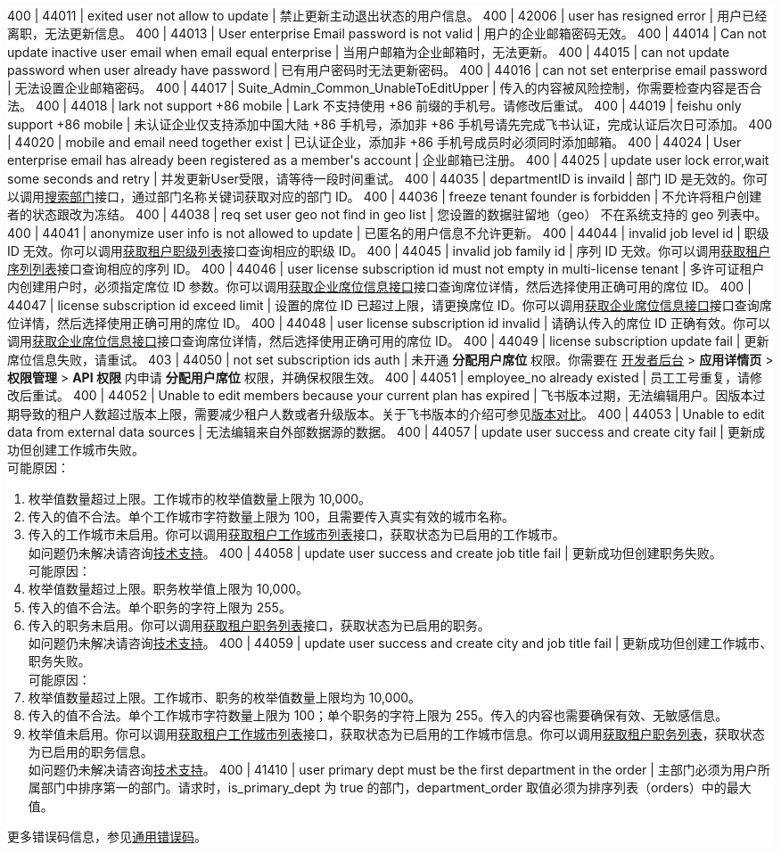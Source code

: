 400 | 44011 | exited user not allow to update | 禁止更新主动退出状态的用户信息。
400 | 42006 | user has resigned error | 用户已经离职，无法更新信息。
400 | 44013 | User enterprise Email password is not valid | 用户的企业邮箱密码无效。
400 | 44014 | Can not update inactive user email when email equal enterprise | 当用户邮箱为企业邮箱时，无法更新。
400 | 44015 | can not update password when user already have password | 已有用户密码时无法更新密码。
400 | 44016 | can not set enterprise email password | 无法设置企业邮箱密码。
400 | 44017 | Suite_Admin_Common_UnableToEditUpper | 传入的内容被风险控制，你需要检查内容是否合法。
400 | 44018 | lark not support +86 mobile | Lark 不支持使用 +86 前缀的手机号。请修改后重试。
400 | 44019 | feishu only support +86 mobile | 未认证企业仅支持添加中国大陆 +86 手机号，添加非 +86 手机号请先完成飞书认证，完成认证后次日可添加。
400 | 44020 | mobile and email need together exist | 已认证企业，添加非 +86 手机号成员时必须同时添加邮箱。
400 | 44024 | User enterprise email has already been registered as a member's account | 企业邮箱已注册。
400 | 44025 | update user lock error,wait some seconds and retry | 并发更新User受限，请等待一段时间重试。
400 | 44035 | departmentID is invaild | 部门 ID 是无效的。你可以调用[搜索部门](https://open.feishu.cn/document/uAjLw4CM/ukTMukTMukTM/reference/contact-v3/department/search)接口，通过部门名称关键词获取对应的部门 ID。
400 | 44036 | freeze tenant founder is forbidden | 不允许将租户创建者的状态跟改为冻结。
400 | 44038 | req set user geo not find in geo list | 您设置的数据驻留地（geo） 不在系统支持的 geo 列表中。
400 | 44041 | anonymize user info is not allowed to update | 已匿名的用户信息不允许更新。
400 | 44044 | invalid job level id | 职级 ID 无效。你可以调用[获取租户职级列表](https://open.feishu.cn/document/uAjLw4CM/ukTMukTMukTM/reference/contact-v3/job_level/list)接口查询相应的职级 ID。
400 | 44045 | invalid job family id | 序列 ID 无效。你可以调用[获取租户序列列表](https://open.feishu.cn/document/uAjLw4CM/ukTMukTMukTM/reference/contact-v3/job_family/list)接口查询相应的序列 ID。
400 | 44046 | user license subscription id must not empty in multi-license tenant | 多许可证租户内创建用户时，必须指定席位 ID 参数。你可以调用[获取企业席位信息接口](https://open.feishu.cn/document/uAjLw4CM/ukTMukTMukTM/tenant-v2/tenant-product_assign_info/query)接口查询席位详情，然后选择使用正确可用的席位 ID。
400 | 44047 | license subscription id exceed limit | 设置的席位 ID 已超过上限，请更换席位 ID。你可以调用[获取企业席位信息接口](https://open.feishu.cn/document/uAjLw4CM/ukTMukTMukTM/tenant-v2/tenant-product_assign_info/query)接口查询席位详情，然后选择使用正确可用的席位 ID。
400 | 44048 | user license subscription id invalid | 请确认传入的席位 ID 正确有效。你可以调用[获取企业席位信息接口](https://open.feishu.cn/document/uAjLw4CM/ukTMukTMukTM/tenant-v2/tenant-product_assign_info/query)接口查询席位详情，然后选择使用正确可用的席位 ID。
400 | 44049 | license subscription update fail | 更新席位信息失败，请重试。
403 | 44050 | not set subscription ids auth | 未开通 **分配用户席位** 权限。你需要在 [开发者后台](https://open.feishu.cn/app) > **应用详情页** > **权限管理** > **API 权限** 内申请 **分配用户席位** 权限，并确保权限生效。
400 | 44051 | employee_no already existed | 员工工号重复，请修改后重试。
400 | 44052 | Unable to edit members because your current plan has expired | 飞书版本过期，无法编辑用户。因版本过期导致的租户人数超过版本上限，需要减少租户人数或者升级版本。关于飞书版本的介绍可参见[版本对比](feishu.cn/service)。
400 | 44053 | Unable to edit data from external data sources | 无法编辑来自外部数据源的数据。
400 | 44057 | update user success and create city fail | 更新成功但创建工作城市失败。  
可能原因：  
1. 枚举值数量超过上限。工作城市的枚举值数量上限为 10,000。  
2. 传入的值不合法。单个工作城市字符数量上限为 100，且需要传入真实有效的城市名称。  
3. 传入的工作城市未启用。你可以调用[获取租户工作城市列表](https://open.feishu.cn/document/uAjLw4CM/ukTMukTMukTM/reference/contact-v3/work_city/list)接口，获取状态为已启用的工作城市。  
如问题仍未解决请咨询[技术支持](https://applink.feishu.cn/TLJpeNdW)。
400 | 44058 | update user success and create job title fail | 更新成功但创建职务失败。  
可能原因：  
1. 枚举值数量超过上限。职务枚举值上限为 10,000。  
2. 传入的值不合法。单个职务的字符上限为 255。  
3. 传入的职务未启用。你可以调用[获取租户职务列表](https://open.feishu.cn/document/uAjLw4CM/ukTMukTMukTM/reference/contact-v3/job_title/list)接口，获取状态为已启用的职务。  
如问题仍未解决请咨询[技术支持](https://applink.feishu.cn/TLJpeNdW)。
400 | 44059 | update user success and create city and job title fail | 更新成功但创建工作城市、职务失败。  
可能原因：  
1. 枚举值数量超过上限。工作城市、职务的枚举值数量上限均为 10,000。  
2. 传入的值不合法。单个工作城市字符数量上限为 100；单个职务的字符上限为 255。传入的内容也需要确保有效、无敏感信息。  
3. 枚举值未启用。你可以调用[获取租户工作城市列表](https://open.feishu.cn/document/uAjLw4CM/ukTMukTMukTM/reference/contact-v3/work_city/list)接口，获取状态为已启用的工作城市信息。你可以调用[获取租户职务列表](https://open.feishu.cn/document/uAjLw4CM/ukTMukTMukTM/reference/contact-v3/job_title/list)，获取状态为已启用的职务信息。  
如问题仍未解决请咨询[技术支持](https://applink.feishu.cn/TLJpeNdW)。
400 | 41410 | user primary dept must be the first department in the order | 主部门必须为用户所属部门中排序第一的部门。请求时，is_primary_dept 为 true 的部门，department_order 取值必须为排序列表（orders）中的最大值。

更多错误码信息，参见[通用错误码](https://open.feishu.cn/document/ukTMukTMukTM/ugjM14COyUjL4ITN)。
